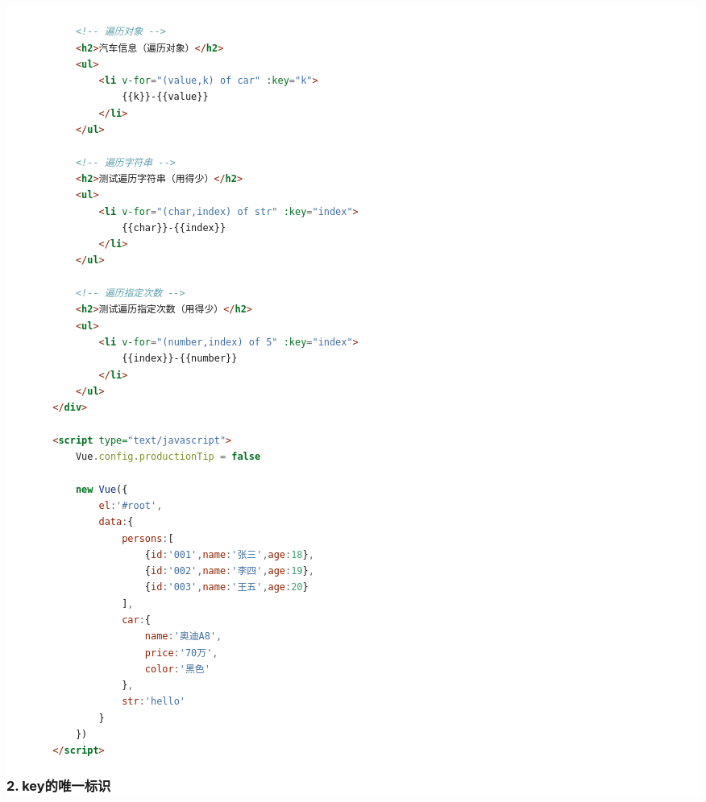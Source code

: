 ```html

			<!-- 遍历对象 -->
			<h2>汽车信息（遍历对象）</h2>
			<ul>
				<li v-for="(value,k) of car" :key="k">
					{{k}}-{{value}}
				</li>
			</ul>

			<!-- 遍历字符串 -->
			<h2>测试遍历字符串（用得少）</h2>
			<ul>
				<li v-for="(char,index) of str" :key="index">
					{{char}}-{{index}}
				</li>
			</ul>
			
			<!-- 遍历指定次数 -->
			<h2>测试遍历指定次数（用得少）</h2>
			<ul>
				<li v-for="(number,index) of 5" :key="index">
					{{index}}-{{number}}
				</li>
			</ul>
		</div>

		<script type="text/javascript">
			Vue.config.productionTip = false
			
			new Vue({
				el:'#root',
				data:{
					persons:[
						{id:'001',name:'张三',age:18},
						{id:'002',name:'李四',age:19},
						{id:'003',name:'王五',age:20}
					],
					car:{
						name:'奥迪A8',
						price:'70万',
						color:'黑色'
					},
					str:'hello'
				}
			})
		</script>
```



### 2. key的唯一标识
